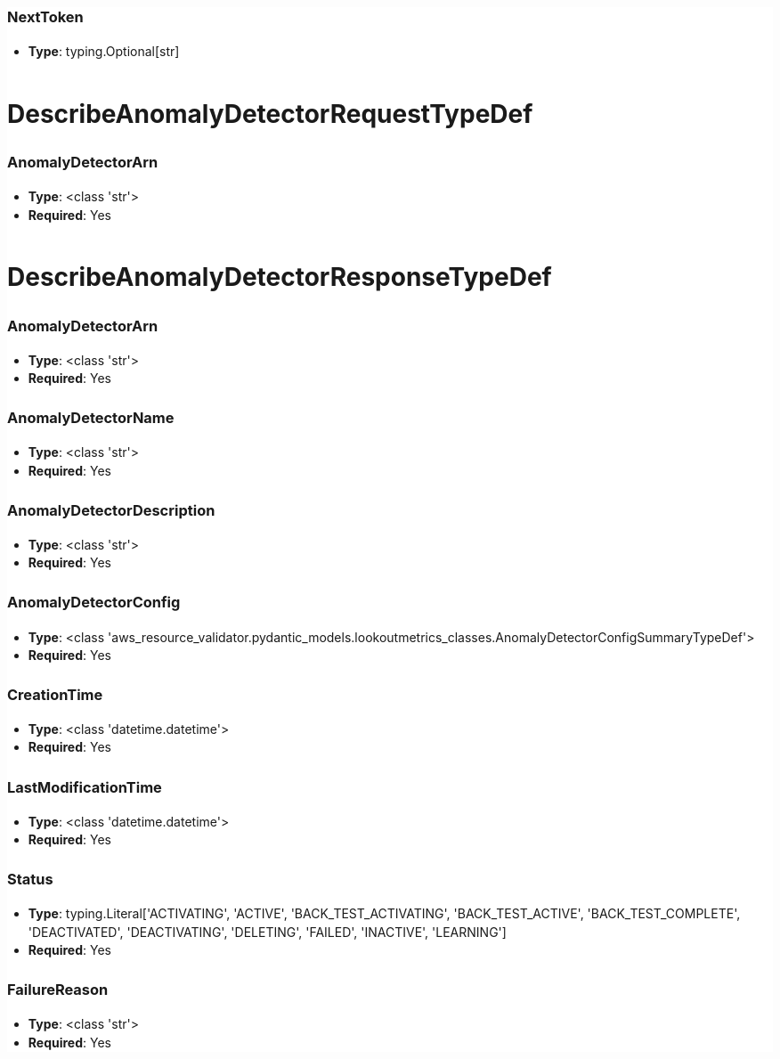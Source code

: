 ### NextToken
- **Type**: typing.Optional[str]


# DescribeAnomalyDetectorRequestTypeDef

### AnomalyDetectorArn
- **Type**: <class 'str'>
- **Required**: Yes


# DescribeAnomalyDetectorResponseTypeDef

### AnomalyDetectorArn
- **Type**: <class 'str'>
- **Required**: Yes

### AnomalyDetectorName
- **Type**: <class 'str'>
- **Required**: Yes

### AnomalyDetectorDescription
- **Type**: <class 'str'>
- **Required**: Yes

### AnomalyDetectorConfig
- **Type**: <class 'aws_resource_validator.pydantic_models.lookoutmetrics_classes.AnomalyDetectorConfigSummaryTypeDef'>
- **Required**: Yes

### CreationTime
- **Type**: <class 'datetime.datetime'>
- **Required**: Yes

### LastModificationTime
- **Type**: <class 'datetime.datetime'>
- **Required**: Yes

### Status
- **Type**: typing.Literal['ACTIVATING', 'ACTIVE', 'BACK_TEST_ACTIVATING', 'BACK_TEST_ACTIVE', 'BACK_TEST_COMPLETE', 'DEACTIVATED', 'DEACTIVATING', 'DELETING', 'FAILED', 'INACTIVE', 'LEARNING']
- **Required**: Yes

### FailureReason
- **Type**: <class 'str'>
- **Required**: Yes
